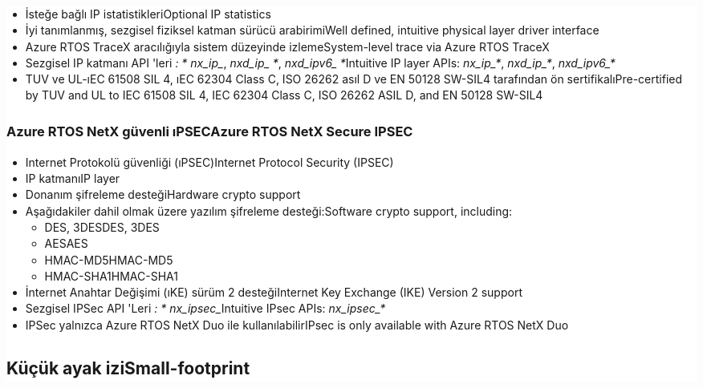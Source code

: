 * <span data-ttu-id="d69f0-288">İsteğe bağlı IP istatistikleri</span><span class="sxs-lookup"><span data-stu-id="d69f0-288">Optional IP statistics</span></span>
* <span data-ttu-id="d69f0-289">İyi tanımlanmış, sezgisel fiziksel katman sürücü arabirimi</span><span class="sxs-lookup"><span data-stu-id="d69f0-289">Well defined, intuitive physical layer driver interface</span></span>
* <span data-ttu-id="d69f0-290">Azure RTOS TraceX aracılığıyla sistem düzeyinde izleme</span><span class="sxs-lookup"><span data-stu-id="d69f0-290">System-level trace via Azure RTOS TraceX</span></span>
* <span data-ttu-id="d69f0-291">Sezgisel IP katmanı API 'leri *: \* nx_ip_*, *nxd_ip_ \**, *nxd_ipv6_ \**</span><span class="sxs-lookup"><span data-stu-id="d69f0-291">Intuitive IP layer APIs: *nx_ip_\**, *nxd_ip_\**, *nxd_ipv6_\**</span></span>
* <span data-ttu-id="d69f0-292">TUV ve UL-ıEC 61508 SIL 4, ıEC 62304 Class C, ISO 26262 asıl D ve EN 50128 SW-SIL4 tarafından ön sertifikalı</span><span class="sxs-lookup"><span data-stu-id="d69f0-292">Pre-certified by TUV and UL to IEC 61508 SIL 4, IEC 62304 Class C, ISO 26262 ASIL D, and EN 50128 SW-SIL4</span></span>

### <a name="azure-rtos-netx-secure-ipsec"></a><span data-ttu-id="d69f0-293">Azure RTOS NetX güvenli ıPSEC</span><span class="sxs-lookup"><span data-stu-id="d69f0-293">Azure RTOS NetX Secure IPSEC</span></span>

* <span data-ttu-id="d69f0-294">Internet Protokolü güvenliği (ıPSEC)</span><span class="sxs-lookup"><span data-stu-id="d69f0-294">Internet Protocol Security (IPSEC)</span></span>
* <span data-ttu-id="d69f0-295">IP katmanı</span><span class="sxs-lookup"><span data-stu-id="d69f0-295">IP layer</span></span>
* <span data-ttu-id="d69f0-296">Donanım şifreleme desteği</span><span class="sxs-lookup"><span data-stu-id="d69f0-296">Hardware crypto support</span></span>
* <span data-ttu-id="d69f0-297">Aşağıdakiler dahil olmak üzere yazılım şifreleme desteği:</span><span class="sxs-lookup"><span data-stu-id="d69f0-297">Software crypto support, including:</span></span>
    * <span data-ttu-id="d69f0-298">DES, 3DES</span><span class="sxs-lookup"><span data-stu-id="d69f0-298">DES, 3DES</span></span>
    * <span data-ttu-id="d69f0-299">AES</span><span class="sxs-lookup"><span data-stu-id="d69f0-299">AES</span></span>
    * <span data-ttu-id="d69f0-300">HMAC-MD5</span><span class="sxs-lookup"><span data-stu-id="d69f0-300">HMAC-MD5</span></span>
    * <span data-ttu-id="d69f0-301">HMAC-SHA1</span><span class="sxs-lookup"><span data-stu-id="d69f0-301">HMAC-SHA1</span></span>
* <span data-ttu-id="d69f0-302">İnternet Anahtar Değişimi (ıKE) sürüm 2 desteği</span><span class="sxs-lookup"><span data-stu-id="d69f0-302">Internet Key Exchange (IKE) Version 2 support</span></span>
* <span data-ttu-id="d69f0-303">Sezgisel IPSec API 'Leri *: \* nx_ipsec_*</span><span class="sxs-lookup"><span data-stu-id="d69f0-303">Intuitive IPsec APIs: *nx_ipsec_\**</span></span>
* <span data-ttu-id="d69f0-304">IPSec yalnızca Azure RTOS NetX Duo ile kullanılabilir</span><span class="sxs-lookup"><span data-stu-id="d69f0-304">IPsec is only available with Azure RTOS NetX Duo</span></span>

## <a name="small-footprint"></a><span data-ttu-id="d69f0-305">Küçük ayak izi</span><span class="sxs-lookup"><span data-stu-id="d69f0-305">Small-footprint</span></span>
